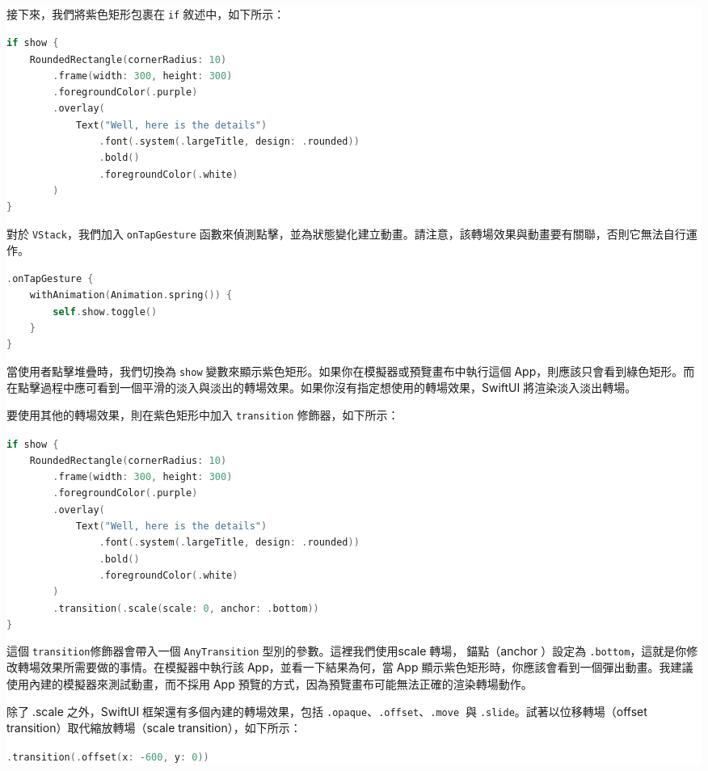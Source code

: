 接下來，我們將紫色矩形包裹在 `if` 敘述中，如下所示：

```swift
if show {
    RoundedRectangle(cornerRadius: 10)
        .frame(width: 300, height: 300)
        .foregroundColor(.purple)
        .overlay(
            Text("Well, here is the details")
                .font(.system(.largeTitle, design: .rounded))
                .bold()
                .foregroundColor(.white)
        )
}
```

對於 `VStack`，我們加入 `onTapGesture` 函數來偵測點擊，並為狀態變化建立動畫。請注意，該轉場效果與動畫要有關聯，否則它無法自行運作。

```swift
.onTapGesture {
    withAnimation(Animation.spring()) {
        self.show.toggle()
    }
}
```

當使用者點擊堆疊時，我們切換為 `show` 變數來顯示紫色矩形。如果你在模擬器或預覽畫布中執行這個 App，則應該只會看到綠色矩形。而在點擊過程中應可看到一個平滑的淡入與淡出的轉場效果。如果你沒有指定想使用的轉場效果，SwiftUI 將渲染淡入淡出轉場。

要使用其他的轉場效果，則在紫色矩形中加入 `transition` 修飾器，如下所示：

```swift
if show {
    RoundedRectangle(cornerRadius: 10)
        .frame(width: 300, height: 300)
        .foregroundColor(.purple)
        .overlay(
            Text("Well, here is the details")
                .font(.system(.largeTitle, design: .rounded))
                .bold()
                .foregroundColor(.white)
        )
        .transition(.scale(scale: 0, anchor: .bottom))
}
```

這個 `transition`修飾器會帶入一個 `AnyTransition` 型別的參數。這裡我們使用scale 轉場， 錨點（anchor ）設定為 `.bottom`，這就是你修改轉場效果所需要做的事情。在模擬器中執行該 App，並看一下結果為何，當 App 顯示紫色矩形時，你應該會看到一個彈出動畫。我建議使用內建的模擬器來測試動畫，而不採用 App 預覽的方式，因為預覽畫布可能無法正確的渲染轉場動作。

除了 .scale 之外，SwiftUI 框架還有多個內建的轉場效果，包括 `.opaque`、`.offset`、`.move`
 與 `.slide`。試著以位移轉場（offset transition）取代縮放轉場（scale transition），如下所示：

```swift
.transition(.offset(x: -600, y: 0))
```
